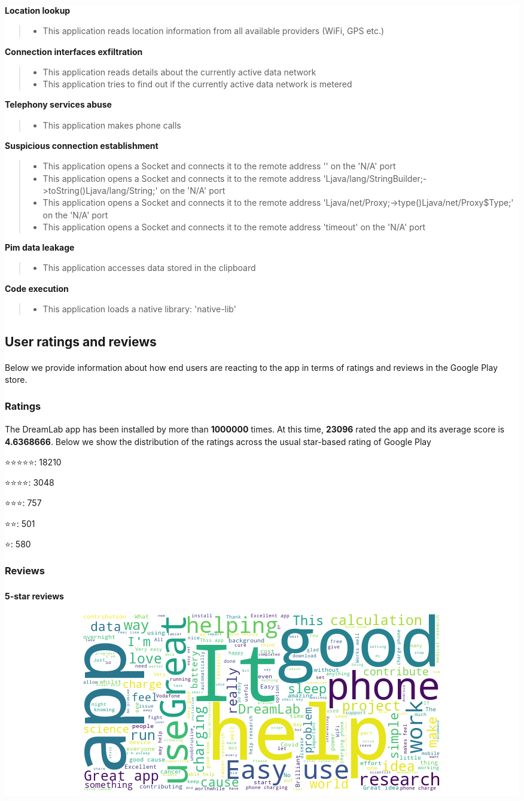 **Location lookup**
> - This application reads location information from all available providers (WiFi, GPS etc.)<br>

**Connection interfaces exfiltration**
> - This application reads details about the currently active data network<br>
> - This application tries to find out if the currently active data network is metered<br>

**Telephony services abuse**
> - This application makes phone calls<br>

**Suspicious connection establishment**
> - This application opens a Socket and connects it to the remote address '' on the 'N/A' port <br>
> - This application opens a Socket and connects it to the remote address 'Ljava/lang/StringBuilder;->toString()Ljava/lang/String;' on the 'N/A' port <br>
> - This application opens a Socket and connects it to the remote address 'Ljava/net/Proxy;->type()Ljava/net/Proxy$Type;' on the 'N/A' port <br>
> - This application opens a Socket and connects it to the remote address 'timeout' on the 'N/A' port <br>

**Pim data leakage**
> - This application accesses data stored in the clipboard<br>

**Code execution**
> - This application loads a native library: 'native-lib'<br>



## User ratings and reviews

Below we provide information about how end users are reacting to the app in terms of ratings and reviews in the Google Play store.

### Ratings

The DreamLab app has been installed by more than **1000000** times. At this time, **23096** rated the app and its average score is **4.6368666**. Below we show the distribution of the ratings across the usual star-based rating of Google Play

:star::star::star::star::star:: 18210

:star::star::star::star:: 3048

:star::star::star:: 757

:star::star:: 501

:star:: 580

### Reviews 

#### 5-star reviews

<p align="center">
<img src="5_star_reviews_wordcloud.png" alt="au.com.vodafone.dreamlabapp 5 reviews"/>